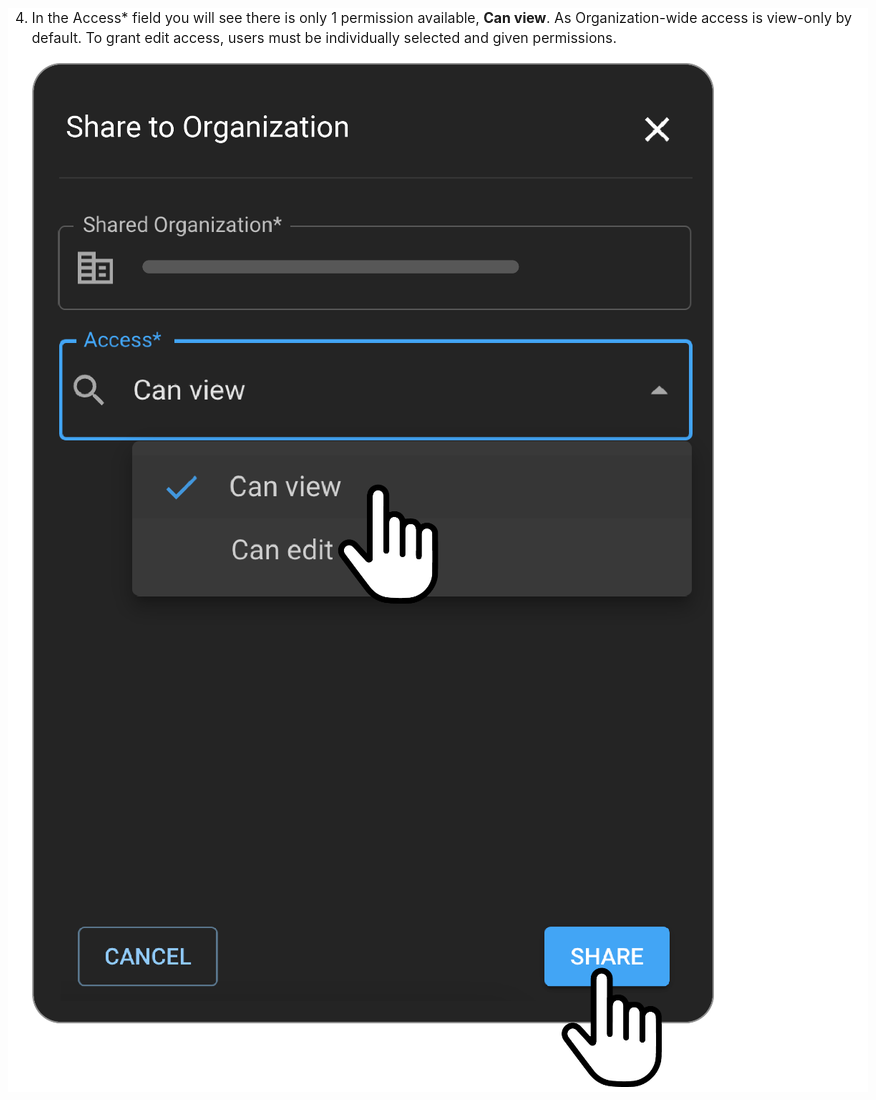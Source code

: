 4.  In the Access\* field you will see there is only 1 permission
    available, **Can view**. As Organization-wide access is view-only by
    default. To grant edit access, users must be individually selected
    and given permissions.

    ![tf31](./img/tf31.png)
